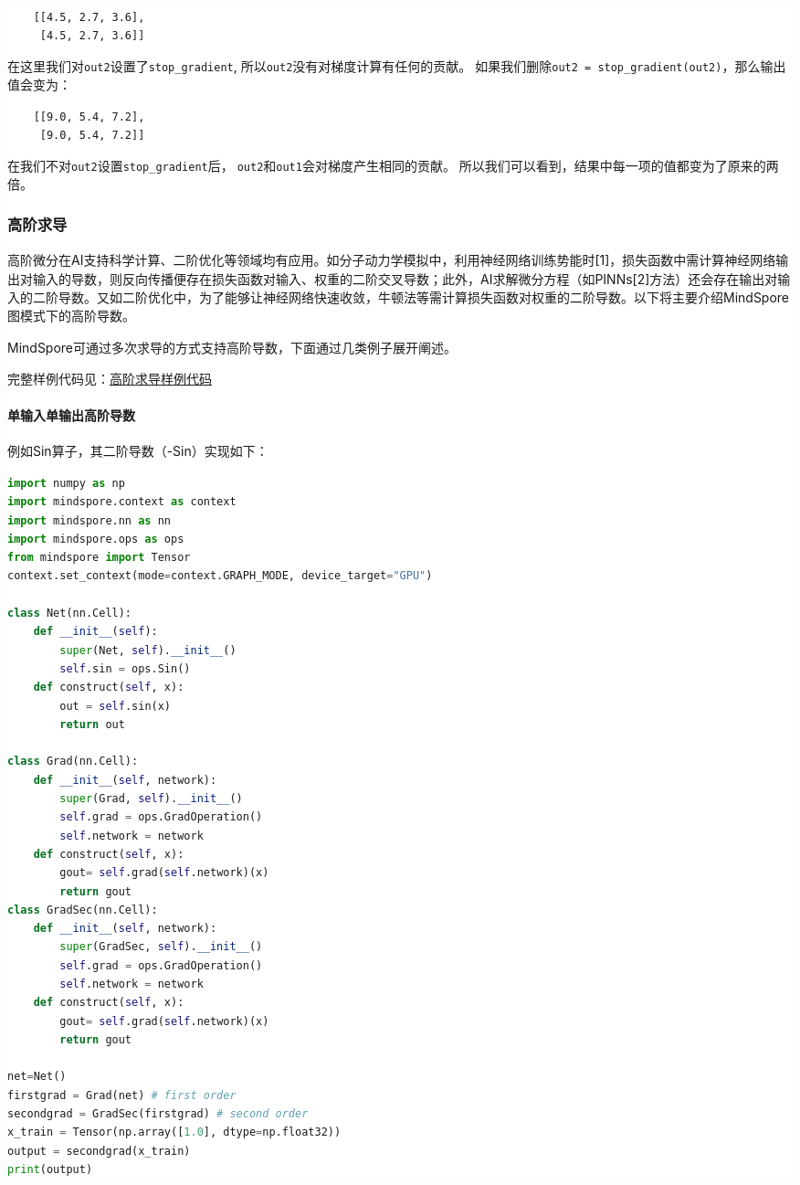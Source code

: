 ```text
    [[4.5, 2.7, 3.6],
     [4.5, 2.7, 3.6]]
```

在这里我们对`out2`设置了`stop_gradient`, 所以`out2`没有对梯度计算有任何的贡献。 如果我们删除`out2 = stop_gradient(out2)`，那么输出值会变为：

```text
    [[9.0, 5.4, 7.2],
     [9.0, 5.4, 7.2]]
```

在我们不对`out2`设置`stop_gradient`后， `out2`和`out1`会对梯度产生相同的贡献。 所以我们可以看到，结果中每一项的值都变为了原来的两倍。

### 高阶求导

高阶微分在AI支持科学计算、二阶优化等领域均有应用。如分子动力学模拟中，利用神经网络训练势能时[1]，损失函数中需计算神经网络输出对输入的导数，则反向传播便存在损失函数对输入、权重的二阶交叉导数；此外，AI求解微分方程（如PINNs[2]方法）还会存在输出对输入的二阶导数。又如二阶优化中，为了能够让神经网络快速收敛，牛顿法等需计算损失函数对权重的二阶导数。以下将主要介绍MindSpore图模式下的高阶导数。

MindSpore可通过多次求导的方式支持高阶导数，下面通过几类例子展开阐述。

完整样例代码见：[高阶求导样例代码](https://gitee.com/mindspore/docs/tree/master/docs/sample_code/high_order_differentiation/second_order)

#### 单输入单输出高阶导数

例如Sin算子，其二阶导数（-Sin）实现如下：

```python
import numpy as np
import mindspore.context as context
import mindspore.nn as nn
import mindspore.ops as ops
from mindspore import Tensor
context.set_context(mode=context.GRAPH_MODE, device_target="GPU")

class Net(nn.Cell):
    def __init__(self):
        super(Net, self).__init__()
        self.sin = ops.Sin()
    def construct(self, x):
        out = self.sin(x)
        return out

class Grad(nn.Cell):
    def __init__(self, network):
        super(Grad, self).__init__()
        self.grad = ops.GradOperation()
        self.network = network
    def construct(self, x):
        gout= self.grad(self.network)(x)
        return gout
class GradSec(nn.Cell):
    def __init__(self, network):
        super(GradSec, self).__init__()
        self.grad = ops.GradOperation()
        self.network = network
    def construct(self, x):
        gout= self.grad(self.network)(x)
        return gout

net=Net()
firstgrad = Grad(net) # first order
secondgrad = GradSec(firstgrad) # second order
x_train = Tensor(np.array([1.0], dtype=np.float32))
output = secondgrad(x_train)
print(output)
```